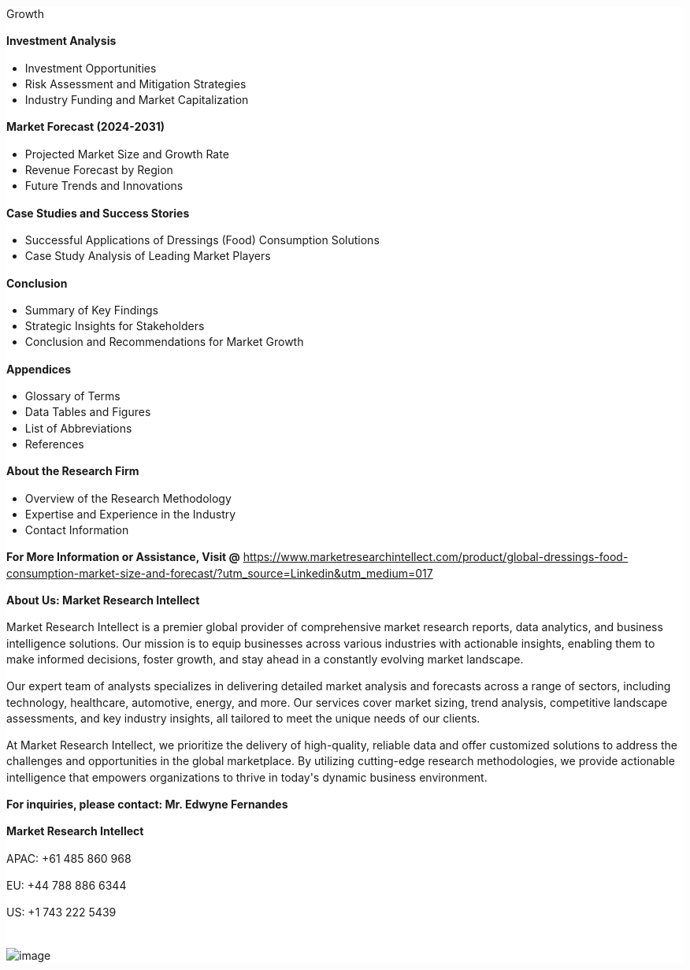 Growth</li></ul><p><strong>Investment Analysis</strong></p><ul><li>Investment Opportunities</li><li>Risk Assessment and Mitigation Strategies</li><li>Industry Funding and Market Capitalization</li></ul><p><strong>Market Forecast (2024-2031)</strong></p><ul><li>Projected Market Size and Growth Rate</li><li>Revenue Forecast by Region</li><li>Future Trends and Innovations</li></ul><p><strong>Case Studies and Success Stories</strong></p><ul><li>Successful Applications of Dressings (Food) Consumption Solutions</li><li>Case Study Analysis of Leading Market Players</li></ul><p><strong>Conclusion</strong></p><ul><li>Summary of Key Findings</li><li>Strategic Insights for Stakeholders</li><li>Conclusion and Recommendations for Market Growth</li></ul><p><strong>Appendices</strong></p><ul><li>Glossary of Terms</li><li>Data Tables and Figures</li><li>List of Abbreviations</li><li>References</li></ul><p><strong>About the Research Firm</strong></p><ul><li>Overview of the Research Methodology</li><li>Expertise and Experience in the Industry</li><li>Contact Information</li></ul></div><div class="article-main__content" data-test-id="publishing-text-block"><p><span class="font-[700]"><strong>For More Information or Assistance, Visit @</strong>&nbsp;<a href="https://www.marketresearchintellect.com/product/global-dressings-food-consumption-market-size-and-forecast/?utm_source=Linkedin&utm_medium=017">https://www.marketresearchintellect.com/product/global-dressings-food-consumption-market-size-and-forecast/?utm_source=Linkedin&utm_medium=017</a></span></p><p><strong>About Us: Market Research Intellect</strong></p><p>Market Research Intellect is a premier global provider of comprehensive market research reports, data analytics, and business intelligence solutions. Our mission is to equip businesses across various industries with actionable insights, enabling them to make informed decisions, foster growth, and stay ahead in a constantly evolving market landscape.</p><p>Our expert team of analysts specializes in delivering detailed market analysis and forecasts across a range of sectors, including technology, healthcare, automotive, energy, and more. Our services cover market sizing, trend analysis, competitive landscape assessments, and key industry insights, all tailored to meet the unique needs of our clients.</p><p>At Market Research Intellect, we prioritize the delivery of high-quality, reliable data and offer customized solutions to address the challenges and opportunities in the global marketplace. By utilizing cutting-edge research methodologies, we provide actionable intelligence that empowers organizations to thrive in today's dynamic business environment.</p><p><strong>For inquiries, please contact: Mr. Edwyne Fernandes</strong></p><p><strong>Market Research Intellect</strong></p><p>APAC: +61 485 860 968</p><p>EU: +44 788 886 6344</p><p>US: +1 743 222 5439</p></div><div class="article-main__content" data-test-id="publishing-text-block">&nbsp;</div>
![image](https://github.com/user-attachments/assets/a582a6f6-7b7b-4d61-b7ea-7c056fd67d3e)
